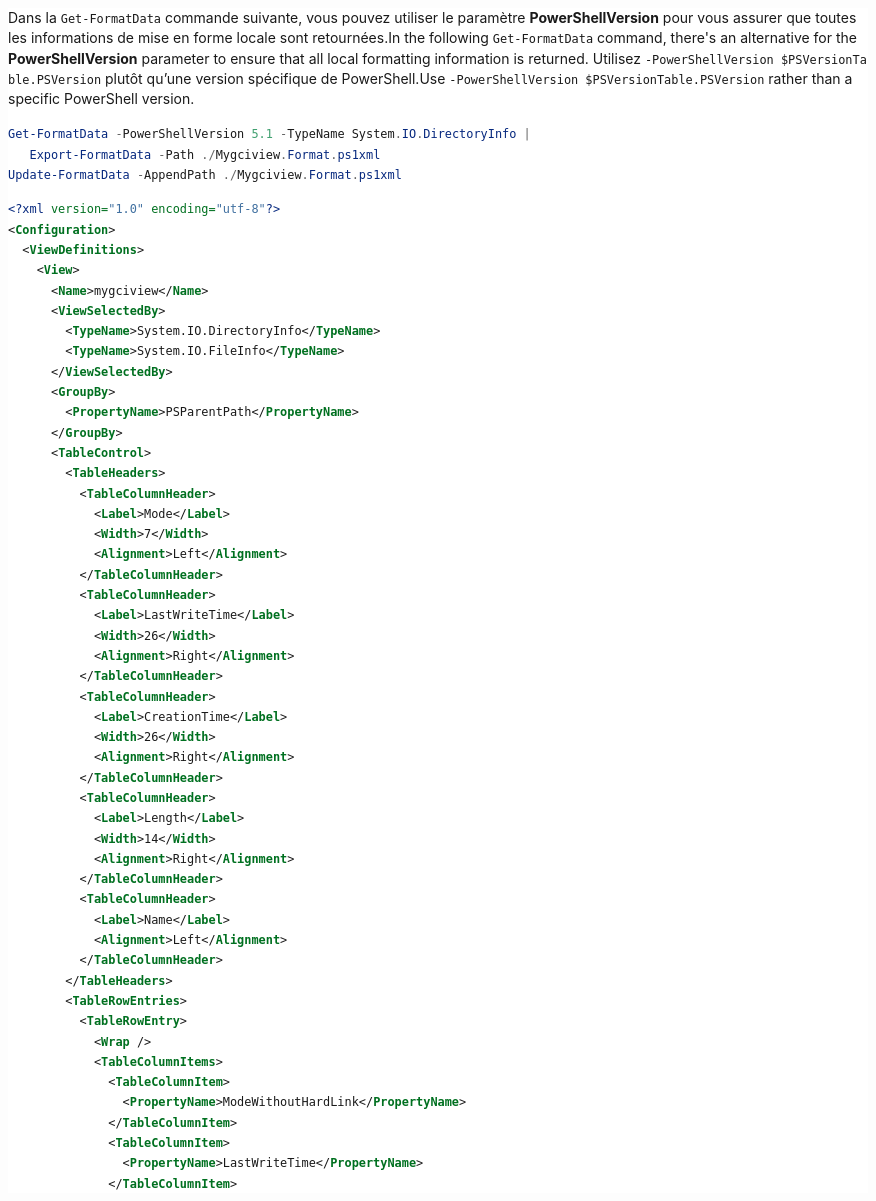 <span data-ttu-id="8fc02-217">Dans la `Get-FormatData` commande suivante, vous pouvez utiliser le paramètre **PowerShellVersion** pour vous assurer que toutes les informations de mise en forme locale sont retournées.</span><span class="sxs-lookup"><span data-stu-id="8fc02-217">In the following `Get-FormatData` command, there's an alternative for the **PowerShellVersion** parameter to ensure that all local formatting information is returned.</span></span> <span data-ttu-id="8fc02-218">Utilisez `-PowerShellVersion $PSVersionTable.PSVersion` plutôt qu’une version spécifique de PowerShell.</span><span class="sxs-lookup"><span data-stu-id="8fc02-218">Use `-PowerShellVersion $PSVersionTable.PSVersion` rather than a specific PowerShell version.</span></span>

```powershell
Get-FormatData -PowerShellVersion 5.1 -TypeName System.IO.DirectoryInfo |
   Export-FormatData -Path ./Mygciview.Format.ps1xml
Update-FormatData -AppendPath ./Mygciview.Format.ps1xml
```

```xml
<?xml version="1.0" encoding="utf-8"?>
<Configuration>
  <ViewDefinitions>
    <View>
      <Name>mygciview</Name>
      <ViewSelectedBy>
        <TypeName>System.IO.DirectoryInfo</TypeName>
        <TypeName>System.IO.FileInfo</TypeName>
      </ViewSelectedBy>
      <GroupBy>
        <PropertyName>PSParentPath</PropertyName>
      </GroupBy>
      <TableControl>
        <TableHeaders>
          <TableColumnHeader>
            <Label>Mode</Label>
            <Width>7</Width>
            <Alignment>Left</Alignment>
          </TableColumnHeader>
          <TableColumnHeader>
            <Label>LastWriteTime</Label>
            <Width>26</Width>
            <Alignment>Right</Alignment>
          </TableColumnHeader>
          <TableColumnHeader>
            <Label>CreationTime</Label>
            <Width>26</Width>
            <Alignment>Right</Alignment>
          </TableColumnHeader>
          <TableColumnHeader>
            <Label>Length</Label>
            <Width>14</Width>
            <Alignment>Right</Alignment>
          </TableColumnHeader>
          <TableColumnHeader>
            <Label>Name</Label>
            <Alignment>Left</Alignment>
          </TableColumnHeader>
        </TableHeaders>
        <TableRowEntries>
          <TableRowEntry>
            <Wrap />
            <TableColumnItems>
              <TableColumnItem>
                <PropertyName>ModeWithoutHardLink</PropertyName>
              </TableColumnItem>
              <TableColumnItem>
                <PropertyName>LastWriteTime</PropertyName>
              </TableColumnItem>
```